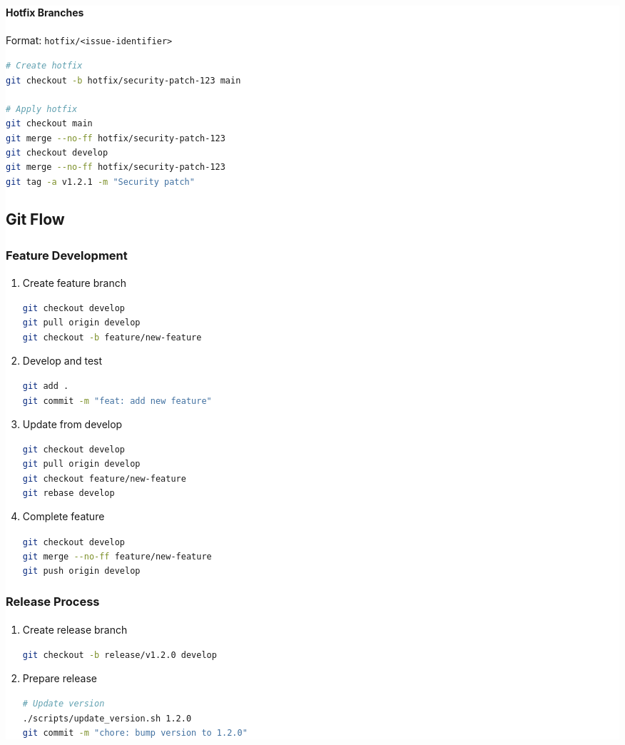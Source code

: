 #### Hotfix Branches
Format: `hotfix/<issue-identifier>`
```bash
# Create hotfix
git checkout -b hotfix/security-patch-123 main

# Apply hotfix
git checkout main
git merge --no-ff hotfix/security-patch-123
git checkout develop
git merge --no-ff hotfix/security-patch-123
git tag -a v1.2.1 -m "Security patch"
```

## Git Flow

### Feature Development
1. Create feature branch
   ```bash
   git checkout develop
   git pull origin develop
   git checkout -b feature/new-feature
   ```

2. Develop and test
   ```bash
   git add .
   git commit -m "feat: add new feature"
   ```

3. Update from develop
   ```bash
   git checkout develop
   git pull origin develop
   git checkout feature/new-feature
   git rebase develop
   ```

4. Complete feature
   ```bash
   git checkout develop
   git merge --no-ff feature/new-feature
   git push origin develop
   ```

### Release Process
1. Create release branch
   ```bash
   git checkout -b release/v1.2.0 develop
   ```

2. Prepare release
   ```bash
   # Update version
   ./scripts/update_version.sh 1.2.0
   git commit -m "chore: bump version to 1.2.0"
   ```
